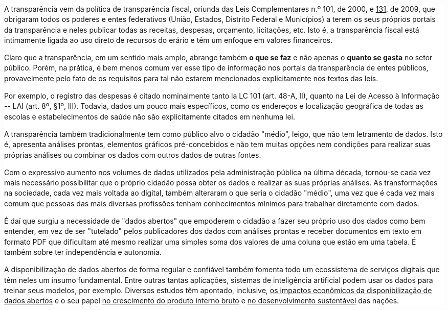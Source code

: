 A transparência vem da política de transparência fiscal, oriunda das
Leis Complementares n.º 101, de 2000, e
[131](https://www.planalto.gov.br/ccivil_03/leis/lcp/lcp131.htm), de
2009, que obrigaram todos os poderes e entes federativos (União,
Estados, Distrito Federal e Municípios) a terem os seus próprios portais
da transparência e neles publicar todas as receitas, despesas, orçamento,
licitações, etc. Isto é, a transparência fiscal está intimamente ligada
ao uso direto de recursos do erário e têm um enfoque em valores
financeiros.

Claro que a transparência, em um sentido mais amplo, abrange também **o
que se faz** e não apenas o **quanto se gasta** no setor público. Porém,
na prática, é bem menos comum ver esse tipo de informação nos portais da
transparência de entes públicos, provavelmente pelo fato de os requisitos
para tal não estarem mencionados explicitamente nos textos das leis.

Por exemplo, o registro das despesas é citado nominalmente tanto la LC
101 (art. 48-A, II), quanto na Lei de Acesso à Informação -- LAI (art.
8º, §1º, III). Todavia, dados um pouco mais específicos, como os
endereços e localização geográfica de todas as escolas e
estabelecimentos de saúde não são explicitamente citados em nenhuma lei.

A transparência também tradicionalmente tem como público alvo o cidadão
"médio", leigo, que não tem letramento de dados. Isto é, apresenta
análises prontas, elementos gráficos pré-concebidos e não tem muitas
opções nem condições para realizar suas próprias análises ou combinar os
dados com outros dados de outras fontes.

Com o expressivo aumento nos volumes de dados utilizados pela
administração pública na última década, tornou-se cada vez mais
necessário possibilitar que o próprio cidadão possa obter os dados e
realizar as suas próprias análises. As transformações na sociedade, cada
vez mais voltada ao digital, também alteraram o que seria o cidadão
"médio", uma vez que é cada vez mais comum que pessoas das mais diversas
profissões tenham conhecimentos mínimos para trabalhar diretamente com
dados.

É daí que surgiu a necessidade de "dados abertos" que empoderem o
cidadão a fazer seu próprio uso dos dados como bem entender, em vez de
ser "tutelado" pelos publicadores dos dados com análises prontas e
receber documentos em texto em formato PDF que dificultam até mesmo
realizar uma simples soma dos valores de uma coluna que estão em uma
tabela. É também sobre ter independência e autonomia.

A disponibilização de dados abertos de forma regular e confiável também
fomenta todo um ecossistema de serviços digitais que têm neles um insumo
fundamental. Entre outras tantas aplicações, sistemas de inteligência
artificial podem usar os dados para treinar seus modelos, por exemplo.
Diversos estudos têm apontado, inclusive,
[os impactos econômicos da disponibilização de dados abertos](https://www.europeandataportal.eu/sites/default/files/edp_creating_value_through_open_data_0.pdf)
e o seu papel
[no crescimento do produto interno bruto](https://www.omidyar.com/insights/open-business)
e
[no desenvolvimento sustentável](http://www.undatarevolution.org/report/)
das nações.
